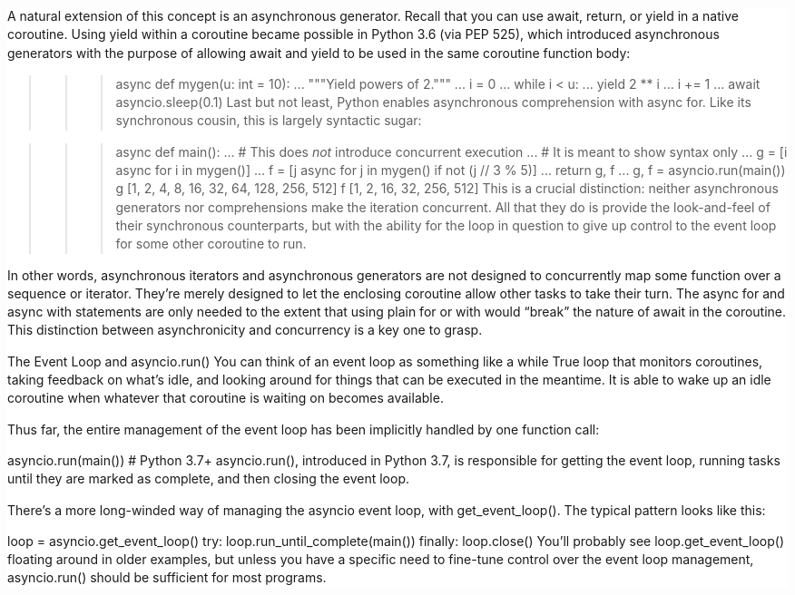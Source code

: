 A natural extension of this concept is an asynchronous generator. Recall that you can use await, return, or yield in a native coroutine. Using yield within a coroutine became possible in Python 3.6 (via PEP 525), which introduced asynchronous generators with the purpose of allowing await and yield to be used in the same coroutine function body:

>>> async def mygen(u: int = 10):
...     """Yield powers of 2."""
...     i = 0
...     while i < u:
...         yield 2 ** i
...         i += 1
...         await asyncio.sleep(0.1)
Last but not least, Python enables asynchronous comprehension with async for. Like its synchronous cousin, this is largely syntactic sugar:

>>> async def main():
...     # This does *not* introduce concurrent execution
...     # It is meant to show syntax only
...     g = [i async for i in mygen()]
...     f = [j async for j in mygen() if not (j // 3 % 5)]
...     return g, f
...
>>> g, f = asyncio.run(main())
>>> g
[1, 2, 4, 8, 16, 32, 64, 128, 256, 512]
>>> f
[1, 2, 16, 32, 256, 512]
This is a crucial distinction: neither asynchronous generators nor comprehensions make the iteration concurrent. All that they do is provide the look-and-feel of their synchronous counterparts, but with the ability for the loop in question to give up control to the event loop for some other coroutine to run.

In other words, asynchronous iterators and asynchronous generators are not designed to concurrently map some function over a sequence or iterator. They’re merely designed to let the enclosing coroutine allow other tasks to take their turn. The async for and async with statements are only needed to the extent that using plain for or with would “break” the nature of await in the coroutine. This distinction between asynchronicity and concurrency is a key one to grasp.

The Event Loop and asyncio.run()
You can think of an event loop as something like a while True loop that monitors coroutines, taking feedback on what’s idle, and looking around for things that can be executed in the meantime. It is able to wake up an idle coroutine when whatever that coroutine is waiting on becomes available.

Thus far, the entire management of the event loop has been implicitly handled by one function call:

asyncio.run(main())  # Python 3.7+
asyncio.run(), introduced in Python 3.7, is responsible for getting the event loop, running tasks until they are marked as complete, and then closing the event loop.

There’s a more long-winded way of managing the asyncio event loop, with get_event_loop(). The typical pattern looks like this:

loop = asyncio.get_event_loop()
try:
    loop.run_until_complete(main())
finally:
    loop.close()
You’ll probably see loop.get_event_loop() floating around in older examples, but unless you have a specific need to fine-tune control over the event loop management, asyncio.run() should be sufficient for most programs.
